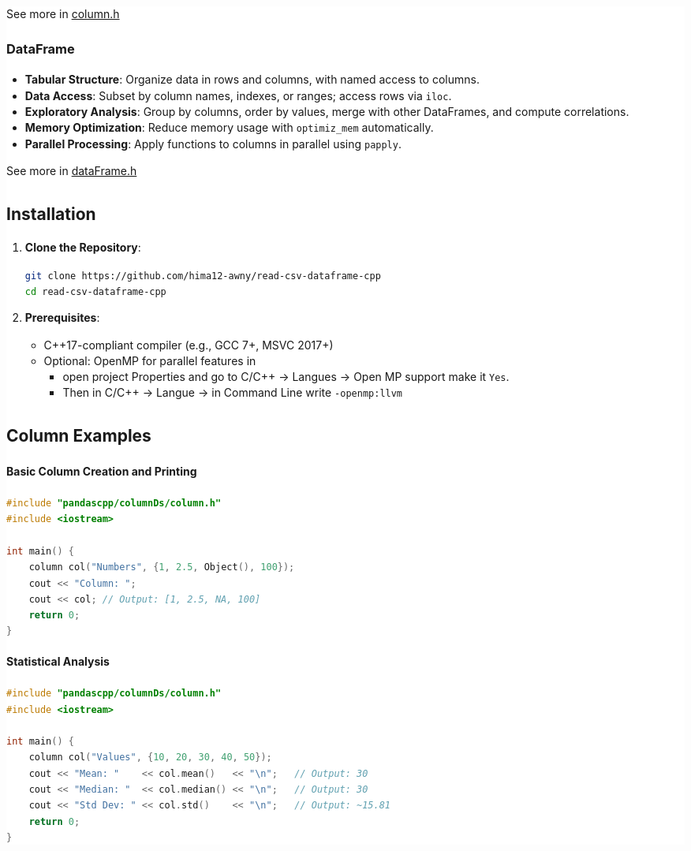 See more in [column.h](https://github.com/hima12-awny/read-csv-dataframe-cpp/blob/master/pandascpp/columnDs/column.h)

### DataFrame
- **Tabular Structure**: Organize data in rows and columns, with named access to columns.
- **Data Access**: Subset by column names, indexes, or ranges; access rows via `iloc`.
- **Exploratory Analysis**: Group by columns, order by values, merge with other DataFrames, and compute correlations.
- **Memory Optimization**: Reduce memory usage with `optimiz_mem` automatically.
- **Parallel Processing**: Apply functions to columns in parallel using `papply`.

See more in [dataFrame.h](https://github.com/hima12-awny/read-csv-dataframe-cpp/blob/master/pandascpp/dataFrameDs/dataFrame.h)

## Installation

1. **Clone the Repository**:
   ```bash
   git clone https://github.com/hima12-awny/read-csv-dataframe-cpp
   cd read-csv-dataframe-cpp
   ```

2. **Prerequisites**:
   - C++17-compliant compiler (e.g., GCC 7+, MSVC 2017+)
   - Optional: OpenMP for parallel features in
      - open project Properties and go to C/C++ -> Langues -> Open MP support make it ```Yes```.  
      - Then in C/C++ -> Langue -> in Command Line write ```-openmp:llvm ```


## Column Examples

#### Basic Column Creation and Printing
```cpp
#include "pandascpp/columnDs/column.h"
#include <iostream>

int main() {
    column col("Numbers", {1, 2.5, Object(), 100});
    cout << "Column: ";
    cout << col; // Output: [1, 2.5, NA, 100]
    return 0;
}
```

#### Statistical Analysis
```cpp
#include "pandascpp/columnDs/column.h"
#include <iostream>

int main() {
    column col("Values", {10, 20, 30, 40, 50});
    cout << "Mean: "    << col.mean()   << "\n";   // Output: 30
    cout << "Median: "  << col.median() << "\n";   // Output: 30
    cout << "Std Dev: " << col.std()    << "\n";   // Output: ~15.81
    return 0;
}
```
